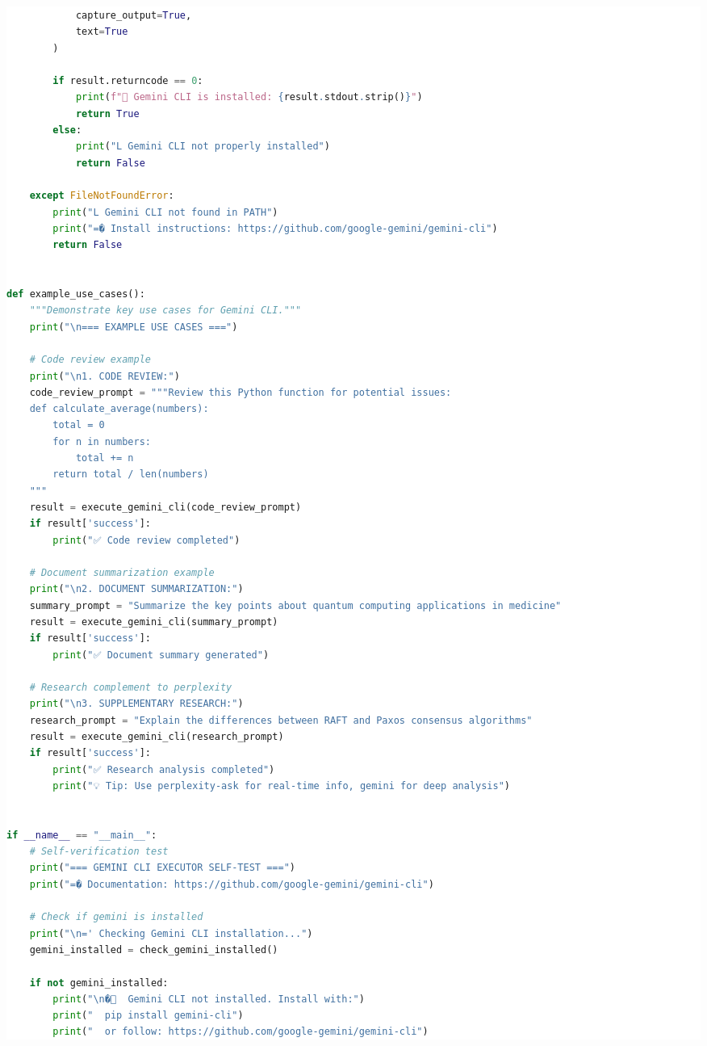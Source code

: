 ```python
            capture_output=True,
            text=True
        )
        
        if result.returncode == 0:
            print(f" Gemini CLI is installed: {result.stdout.strip()}")
            return True
        else:
            print("L Gemini CLI not properly installed")
            return False
            
    except FileNotFoundError:
        print("L Gemini CLI not found in PATH")
        print("=� Install instructions: https://github.com/google-gemini/gemini-cli")
        return False


def example_use_cases():
    """Demonstrate key use cases for Gemini CLI."""
    print("\n=== EXAMPLE USE CASES ===")
    
    # Code review example
    print("\n1. CODE REVIEW:")
    code_review_prompt = """Review this Python function for potential issues:
    def calculate_average(numbers):
        total = 0
        for n in numbers:
            total += n
        return total / len(numbers)
    """
    result = execute_gemini_cli(code_review_prompt)
    if result['success']:
        print("✅ Code review completed")
    
    # Document summarization example
    print("\n2. DOCUMENT SUMMARIZATION:")
    summary_prompt = "Summarize the key points about quantum computing applications in medicine"
    result = execute_gemini_cli(summary_prompt)
    if result['success']:
        print("✅ Document summary generated")
    
    # Research complement to perplexity
    print("\n3. SUPPLEMENTARY RESEARCH:")
    research_prompt = "Explain the differences between RAFT and Paxos consensus algorithms"
    result = execute_gemini_cli(research_prompt)
    if result['success']:
        print("✅ Research analysis completed")
        print("💡 Tip: Use perplexity-ask for real-time info, gemini for deep analysis")


if __name__ == "__main__":
    # Self-verification test
    print("=== GEMINI CLI EXECUTOR SELF-TEST ===")
    print("=� Documentation: https://github.com/google-gemini/gemini-cli")
    
    # Check if gemini is installed
    print("\n=' Checking Gemini CLI installation...")
    gemini_installed = check_gemini_installed()
    
    if not gemini_installed:
        print("\n�  Gemini CLI not installed. Install with:")
        print("  pip install gemini-cli")
        print("  or follow: https://github.com/google-gemini/gemini-cli")
```